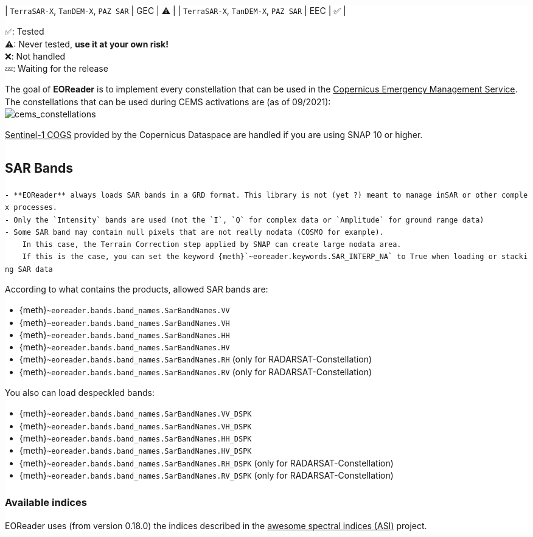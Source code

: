 | `TerraSAR-X`, `TanDEM-X`, `PAZ SAR` | GEC                                                                                                                                                           | ⚠       |
| `TerraSAR-X`, `TanDEM-X`, `PAZ SAR` | EEC                                                                                                                                                           | ✅       |

✅: Tested   
⚠: Never tested, **use it at your own risk!**  
❌: Not handled   
💤: Waiting for the release  

The goal of **EOReader** is to implement every constellation that can be used in
the [Copernicus Emergency Management Service](https://emergency.copernicus.eu/).
The constellations that can be used during CEMS activations are (as of 09/2021):  
![cems_constellations](https://www.esa.int/var/esa/storage/images/esa_multimedia/images/2021/09/copernicus_contributing_missions_overview/23461131-1-eng-GB/Copernicus_Contributing_Missions_overview_pillars.jpg)

[Sentinel-1 COGS](https://dataspace.copernicus.eu/news/2023-6-6-sentinel-1-grd-cloud-optimized-geotiff-now-available) provided by the Copernicus Dataspace are handled if you are using SNAP 10 or higher.

## SAR Bands

```{warning}
- **EOReader** always loads SAR bands in a GRD format. This library is not (yet ?) meant to manage inSAR or other complex processes.
- Only the `Intensity` bands are used (not the `I`, `Q` for complex data or `Amplitude` for ground range data)
- Some SAR band may contain null pixels that are not really nodata (COSMO for example).  
    In this case, the Terrain Correction step applied by SNAP can create large nodata area.  
    If this is the case, you can set the keyword {meth}`~eoreader.keywords.SAR_INTERP_NA` to True when loading or stacking SAR data
```

According to what contains the products, allowed SAR bands are:

- {meth}`~eoreader.bands.band_names.SarBandNames.VV`
- {meth}`~eoreader.bands.band_names.SarBandNames.VH`
- {meth}`~eoreader.bands.band_names.SarBandNames.HH`
- {meth}`~eoreader.bands.band_names.SarBandNames.HV`
- {meth}`~eoreader.bands.band_names.SarBandNames.RH` (only for RADARSAT-Constellation)
- {meth}`~eoreader.bands.band_names.SarBandNames.RV` (only for RADARSAT-Constellation)

You also can load despeckled bands:

- {meth}`~eoreader.bands.band_names.SarBandNames.VV_DSPK`
- {meth}`~eoreader.bands.band_names.SarBandNames.VH_DSPK`
- {meth}`~eoreader.bands.band_names.SarBandNames.HH_DSPK`
- {meth}`~eoreader.bands.band_names.SarBandNames.HV_DSPK`
- {meth}`~eoreader.bands.band_names.SarBandNames.RH_DSPK` (only for RADARSAT-Constellation)
- {meth}`~eoreader.bands.band_names.SarBandNames.RV_DSPK` (only for RADARSAT-Constellation)

### Available indices

EOReader uses (from version 0.18.0) the indices described in
the [awesome spectral indices (ASI)](https://awesome-ee-spectral-indices.readthedocs.io/en/latest/) project.
